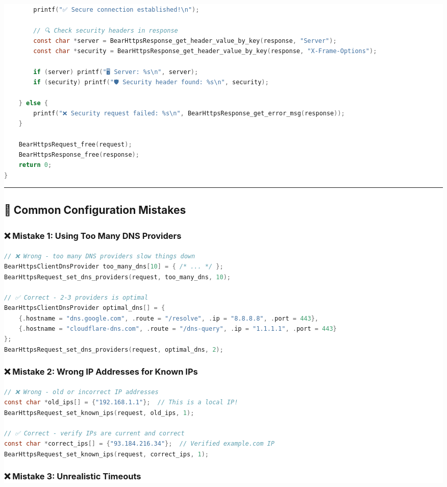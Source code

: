 ```c
        printf("✅ Secure connection established!\n");
        
        // 🔍 Check security headers in response
        const char *server = BearHttpsResponse_get_header_value_by_key(response, "Server");
        const char *security = BearHttpsResponse_get_header_value_by_key(response, "X-Frame-Options");
        
        if (server) printf("🖥️ Server: %s\n", server);
        if (security) printf("🛡️ Security header found: %s\n", security);
        
    } else {
        printf("❌ Security request failed: %s\n", BearHttpsResponse_get_error_msg(response));
    }
    
    BearHttpsRequest_free(request);
    BearHttpsResponse_free(response);
    return 0;
}
```

---

## 🚨 Common Configuration Mistakes

### ❌ Mistake 1: Using Too Many DNS Providers

```c
// ❌ Wrong - too many DNS providers slow things down
BearHttpsClientDnsProvider too_many_dns[10] = { /* ... */ };
BearHttpsRequest_set_dns_providers(request, too_many_dns, 10);

// ✅ Correct - 2-3 providers is optimal
BearHttpsClientDnsProvider optimal_dns[] = {
    {.hostname = "dns.google.com", .route = "/resolve", .ip = "8.8.8.8", .port = 443},
    {.hostname = "cloudflare-dns.com", .route = "/dns-query", .ip = "1.1.1.1", .port = 443}
};
BearHttpsRequest_set_dns_providers(request, optimal_dns, 2);
```

### ❌ Mistake 2: Wrong IP Addresses for Known IPs

```c
// ❌ Wrong - old or incorrect IP addresses
const char *old_ips[] = {"192.168.1.1"};  // This is a local IP!
BearHttpsRequest_set_known_ips(request, old_ips, 1);

// ✅ Correct - verify IPs are current and correct
const char *correct_ips[] = {"93.184.216.34"};  // Verified example.com IP
BearHttpsRequest_set_known_ips(request, correct_ips, 1);
```

### ❌ Mistake 3: Unrealistic Timeouts
